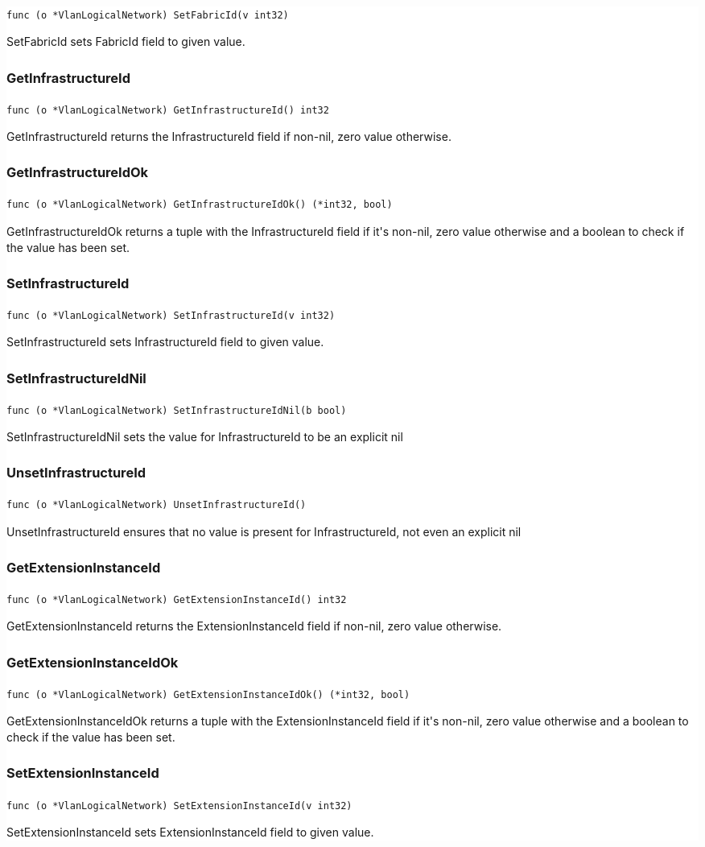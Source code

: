`func (o *VlanLogicalNetwork) SetFabricId(v int32)`

SetFabricId sets FabricId field to given value.


### GetInfrastructureId

`func (o *VlanLogicalNetwork) GetInfrastructureId() int32`

GetInfrastructureId returns the InfrastructureId field if non-nil, zero value otherwise.

### GetInfrastructureIdOk

`func (o *VlanLogicalNetwork) GetInfrastructureIdOk() (*int32, bool)`

GetInfrastructureIdOk returns a tuple with the InfrastructureId field if it's non-nil, zero value otherwise
and a boolean to check if the value has been set.

### SetInfrastructureId

`func (o *VlanLogicalNetwork) SetInfrastructureId(v int32)`

SetInfrastructureId sets InfrastructureId field to given value.


### SetInfrastructureIdNil

`func (o *VlanLogicalNetwork) SetInfrastructureIdNil(b bool)`

 SetInfrastructureIdNil sets the value for InfrastructureId to be an explicit nil

### UnsetInfrastructureId
`func (o *VlanLogicalNetwork) UnsetInfrastructureId()`

UnsetInfrastructureId ensures that no value is present for InfrastructureId, not even an explicit nil
### GetExtensionInstanceId

`func (o *VlanLogicalNetwork) GetExtensionInstanceId() int32`

GetExtensionInstanceId returns the ExtensionInstanceId field if non-nil, zero value otherwise.

### GetExtensionInstanceIdOk

`func (o *VlanLogicalNetwork) GetExtensionInstanceIdOk() (*int32, bool)`

GetExtensionInstanceIdOk returns a tuple with the ExtensionInstanceId field if it's non-nil, zero value otherwise
and a boolean to check if the value has been set.

### SetExtensionInstanceId

`func (o *VlanLogicalNetwork) SetExtensionInstanceId(v int32)`

SetExtensionInstanceId sets ExtensionInstanceId field to given value.
